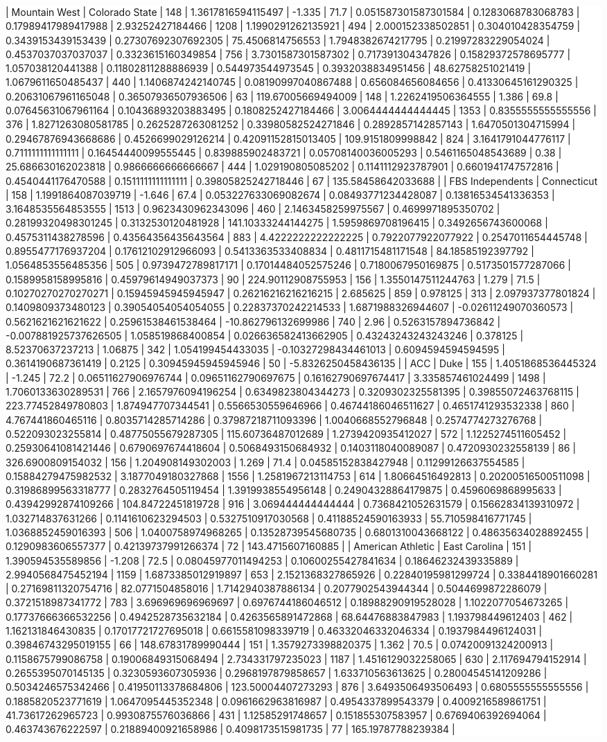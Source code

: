 | Mountain West | Colorado State | 148 | 1.3617816594115497 | -1.335 | 71.7 | 0.051587301587301584 | 0.1283068783068783 | 0.17989417989417988 | 2.93252427184466 | 1208 | 1.1990291262135921 | 494 | 2.000152338502851 | 0.304010428354759 | 0.3439153439153439 | 0.27307692307692305 | 75.4506814756553 | 1.7948382674217795 | 0.21997283229054024 | 0.4537037037037037 | 0.3323615160349854 | 756 | 3.7301587301587302 | 0.717391304347826 | 0.15829372578695777 | 1.057038120441388 | 0.11802811288886939 | 0.544973544973545 | 0.3932038834951456 | 48.62758251021419 | 1.0679611650485437 | 440 | 1.1406874242140745 | 0.08190997040867488 | 0.656084656084656 | 0.41330645161290325 | 0.20631067961165048 | 0.36507936507936506 | 63 | 119.67005669494009 | 148 | 1.2262419506364555 | 1.386 | 69.8 | 0.07645631067961164 | 0.10436893203883495 | 0.1808252427184466 | 3.0064444444444445 | 1353 | 0.8355555555555556 | 376 | 1.8271263080581785 | 0.2625287263081252 | 0.33980582524271846 | 0.2892857142857143 | 1.6470501304715994 | 0.29467876943668686 | 0.4526699029126214 | 0.42091152815013405 | 109.9151809998842 | 824 | 3.1641791044776117 | 0.7111111111111111 | 0.16454440099555445 | 0.839885902483721  | 0.05708140036005293 | 0.5461165048543689 | 0.38 | 25.686630162023818 | 0.9866666666666667 | 444 | 1.029190805085202 | 0.1141112923787901 | 0.6601941747572816 | 0.4540441176470588 | 0.1511111111111111 | 0.39805825242718446 | 67 | 135.58458642033688 |
| FBS Independents | Connecticut | 158 | 1.1991864087039719 | -1.646 | 67.4 | 0.053227633069082674 | 0.08493771234428087 | 0.13816534541336353 | 3.1648535564853555 | 1513 | 0.9623430962343096 | 460 | 2.1463458259975567 | 0.4699971895350702 | 0.28199320498301245 | 0.3132530120481928 | 141.10333244144275 | 1.5959869708196415 | 0.3492656743600068 | 0.4575311438278596 | 0.43564356435643564 | 883 | 4.4222222222222225 | 0.7922077922077922 | 0.2547011654445748 | 0.8955477176937204 | 0.17612102912966093 | 0.5413363533408834 | 0.4811715481171548 | 84.18585192397792 | 1.0564853556485356 | 505 | 0.9739472789817171 | 0.17014484052575246 | 0.7180067950169875 | 0.5173501577287066 | 0.1589958158995816 | 0.45979614949037373 | 90 | 224.90112908755953 | 156 | 1.3550147511244763 | 1.279 | 71.5 | 0.10270270270270271 | 0.15945945945945947 | 0.26216216216216215 | 2.685625 | 859 | 0.978125 | 313 | 2.097937377801824 | 0.1409809373480123 | 0.39054054054054055 | 0.22837370242214533 | 1.6871988326944607 | -0.02611249070360573 | 0.5621621621621622 | 0.25961538461538464 | -10.862796132699986 | 740 | 2.96 | 0.5263157894736842 | -0.007881925737626505 | 1.058519868400854  | 0.026636582413662905 | 0.43243243243243246 | 0.378125 | 8.52370637237213 | 1.06875 | 342 | 1.054199454433035 | -0.10327298434461013 | 0.6094594594594595 | 0.3614190687361419 | 0.2125 | 0.30945945945945946 | 50 | -5.8326250458436135 |
| ACC | Duke | 155 | 1.4051868536445324 | -1.245 | 72.2 | 0.06511627906976744 | 0.09651162790697675 | 0.16162790697674417 | 3.335857461024499 | 1498 | 1.7060133630289531 | 766 | 2.1657976094196254 | 0.6349823804344273 | 0.3209302325581395 | 0.39855072463768115 | 223.77452849780803 | 1.874947707344541 | 0.5566530559646966 | 0.46744186046511627 | 0.4651741293532338 | 860 | 4.767441860465116 | 0.8035714285714286 | 0.37987218711093396 | 1.0040668552796848 | 0.2574774273276768 | 0.522093023255814 | 0.48775055679287305 | 115.60736487012689 | 1.2739420935412027 | 572 | 1.1225274511605452 | 0.25930641081421446 | 0.6790697674418604 | 0.5068493150684932 | 0.1403118040089087 | 0.4720930232558139 | 86 | 326.6900809154032 | 156 | 1.204908149302003 | 1.269 | 71.4 | 0.04585152838427948 | 0.11299126637554585 | 0.15884279475982532 | 3.1877049180327868 | 1556 | 1.2581967213114753 | 614 | 1.80664516492813 | 0.20200516500511098 | 0.31986899563318777 | 0.2832764505119454 | 1.3919938554956148 | 0.24904328864179875 | 0.4596069868995633 | 0.43942992874109266 | 104.84722451819728 | 916 | 3.069444444444444 | 0.7368421052631579 | 0.15662834139310972 | 1.032714837631266  | 0.1141610623294503 | 0.5327510917030568 | 0.41188524590163933 | 55.710598416771745 | 1.0368852459016393 | 506 | 1.0400758974968265 | 0.13528739545680735 | 0.6801310043668122 | 0.48635634028892455 | 0.1290983606557377 | 0.42139737991266374 | 72 | 143.4715607160885 |
| American Athletic | East Carolina | 151 | 1.390594535589856 | -1.208 | 72.5 | 0.08045977011494253 | 0.10600255427841634 | 0.18646232439335889 | 2.9940568475452194 | 1159 | 1.6873385012919897 | 653 | 2.1521368327865926 | 0.22840195981299724 | 0.3384418901660281 | 0.27169811320754716 | 82.0771504858016 | 1.7142940387886134 | 0.2077902543944344 | 0.5044699872286079 | 0.3721518987341772 | 783 | 3.696969696969697 | 0.6976744186046512 | 0.18988290919528028 | 1.1022077054673265 | 0.17737666366532256 | 0.4942528735632184 | 0.4263565891472868 | 68.64476883847983 | 1.193798449612403 | 462 | 1.162131846430835 | 0.17017721727695018 | 0.6615581098339719 | 0.46332046332046334 | 0.1937984496124031 | 0.39846743295019155 | 66 | 148.67831789990444 | 151 | 1.3579273398820375 | 1.362 | 70.5 | 0.07420091324200913 | 0.1158675799086758 | 0.19006849315068494 | 2.734331797235023 | 1187 | 1.4516129032258065 | 630 | 2.117694794152914 | 0.2655395070145135 | 0.3230593607305936 | 0.2968197879858657 | 1.633710563613625 | 0.28004545141209286 | 0.5034246575342466 | 0.41950113378684806 | 123.50004407273293 | 876 | 3.6493506493506493 | 0.6805555555555556 | 0.1885820523771619 | 1.0647095445352348  | 0.0961662963816987 | 0.4954337899543379 | 0.4009216589861751 | 41.73617262965723 | 0.9930875576036866 | 431 | 1.12585291748657 | 0.151855307583957 | 0.6769406392694064 | 0.463743676222597 | 0.21889400921658986 | 0.4098173515981735 | 77 | 165.19787788239384 |